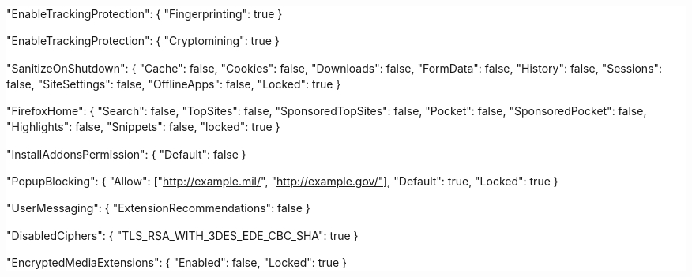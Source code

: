 "EnableTrackingProtection": {
  "Fingerprinting": true
}

"EnableTrackingProtection": {
  "Cryptomining": true
}

"SanitizeOnShutdown": {
  "Cache": false,
  "Cookies": false,
  "Downloads": false,
  "FormData": false,
  "History": false,
  "Sessions": false,
  "SiteSettings": false,
  "OfflineApps": false,
  "Locked": true 
}

"FirefoxHome": {
  "Search": false,
  "TopSites": false,
  "SponsoredTopSites": false,
  "Pocket": false,
  "SponsoredPocket": false,
  "Highlights": false,
  "Snippets": false,
  "locked": true
}

"InstallAddonsPermission": {
      "Default": false
}

"PopupBlocking": {
      "Allow": ["http://example.mil/",
                "http://example.gov/"],
      "Default": true,
      "Locked": true
}

"UserMessaging": {
  "ExtensionRecommendations": false
}

"DisabledCiphers": {
  "TLS_RSA_WITH_3DES_EDE_CBC_SHA": true
}

"EncryptedMediaExtensions": {
  "Enabled": false,
  "Locked": true
}
